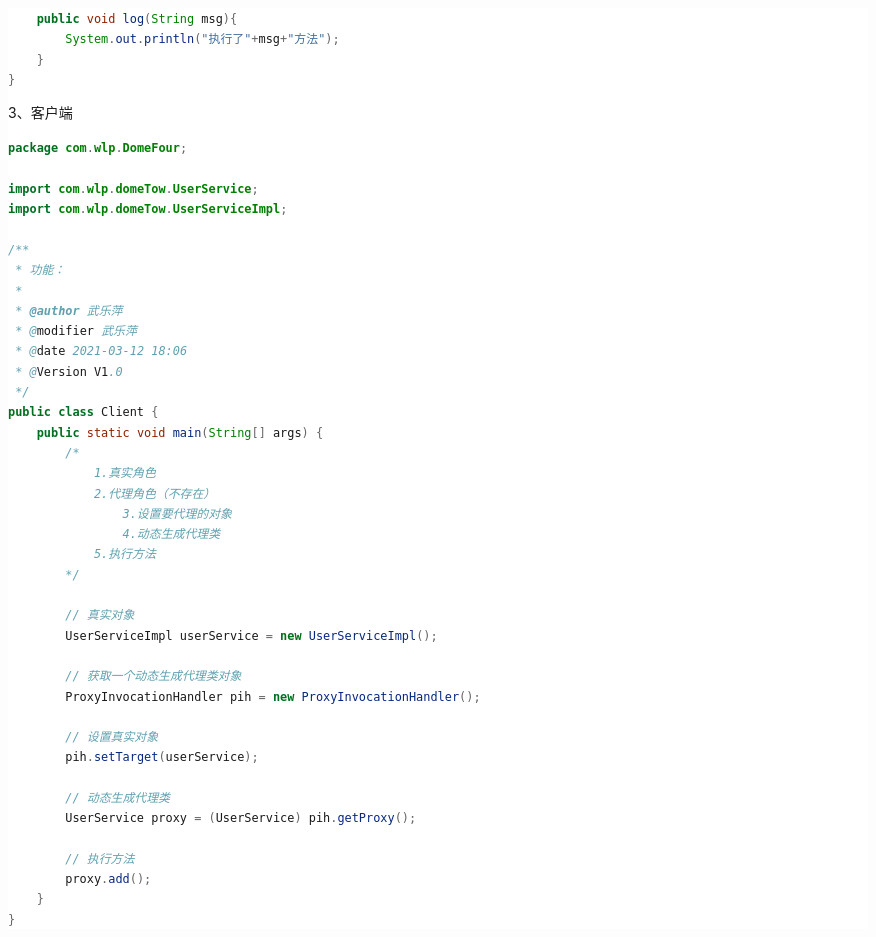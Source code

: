 ```java
    public void log(String msg){
        System.out.println("执行了"+msg+"方法");
    }
}

```

3、客户端

```java
package com.wlp.DomeFour;

import com.wlp.domeTow.UserService;
import com.wlp.domeTow.UserServiceImpl;

/**
 * 功能：
 *
 * @author 武乐萍
 * @modifier 武乐萍
 * @date 2021-03-12 18:06
 * @Version V1.0
 */
public class Client {
    public static void main(String[] args) {
        /*
            1.真实角色
            2.代理角色（不存在）
                3.设置要代理的对象
                4.动态生成代理类
            5.执行方法
        */

        // 真实对象
        UserServiceImpl userService = new UserServiceImpl();

        // 获取一个动态生成代理类对象
        ProxyInvocationHandler pih = new ProxyInvocationHandler();

        // 设置真实对象
        pih.setTarget(userService);

        // 动态生成代理类
        UserService proxy = (UserService) pih.getProxy();

        // 执行方法
        proxy.add();
    }
}

```
